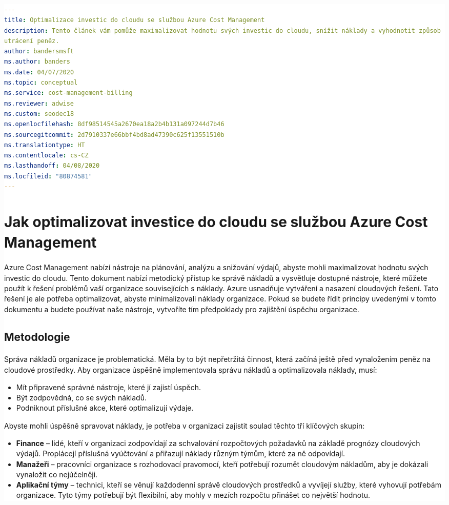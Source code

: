 ```yaml
---
title: Optimalizace investic do cloudu se službou Azure Cost Management
description: Tento článek vám pomůže maximalizovat hodnotu svých investic do cloudu, snížit náklady a vyhodnotit způsob utrácení peněz.
author: bandersmsft
ms.author: banders
ms.date: 04/07/2020
ms.topic: conceptual
ms.service: cost-management-billing
ms.reviewer: adwise
ms.custom: seodec18
ms.openlocfilehash: 8df98514545a2670ea18a2b4b131a097244d7b46
ms.sourcegitcommit: 2d7910337e66bbf4bd8ad47390c625f13551510b
ms.translationtype: HT
ms.contentlocale: cs-CZ
ms.lasthandoff: 04/08/2020
ms.locfileid: "80874581"
---
```

# <a name="how-to-optimize-your-cloud-investment-with-azure-cost-management"></a>Jak optimalizovat investice do cloudu se službou Azure Cost Management

Azure Cost Management nabízí nástroje na plánování, analýzu a snižování výdajů, abyste mohli maximalizovat hodnotu svých investic do cloudu. Tento dokument nabízí metodický přístup ke správě nákladů a vysvětluje dostupné nástroje, které můžete použít k řešení problémů vaší organizace souvisejících s náklady. Azure usnadňuje vytváření a nasazení cloudových řešení. Tato řešení je ale potřeba optimalizovat, abyste minimalizovali náklady organizace. Pokud se budete řídit principy uvedenými v tomto dokumentu a budete používat naše nástroje, vytvoříte tím předpoklady pro zajištění úspěchu organizace.

## <a name="methodology"></a>Metodologie

Správa nákladů organizace je problematická. Měla by to být nepřetržitá činnost, která začíná ještě před vynaložením peněz na cloudové prostředky. Aby organizace úspěšně implementovala správu nákladů a optimalizovala náklady, musí:

- Mít připravené správné nástroje, které jí zajistí úspěch.
- Být zodpovědná, co se svých nákladů.
- Podniknout příslušné akce, které optimalizují výdaje.

Abyste mohli úspěšně spravovat náklady, je potřeba v organizaci zajistit soulad těchto tří klíčových skupin:

- **Finance** – lidé, kteří v organizaci zodpovídají za schvalování rozpočtových požadavků na základě prognózy cloudových výdajů. Proplácejí příslušná vyúčtování a přiřazují náklady různým týmům, které za ně odpovídají.
- **Manažeři** – pracovníci organizace s rozhodovací pravomocí, kteří potřebují rozumět cloudovým nákladům, aby je dokázali vynaložit co nejúčelněji.
- **Aplikační týmy** – technici, kteří se věnují každodenní správě cloudových prostředků a vyvíjejí služby, které vyhovují potřebám organizace. Tyto týmy potřebují být flexibilní, aby mohly v mezích rozpočtu přinášet co největší hodnotu.
